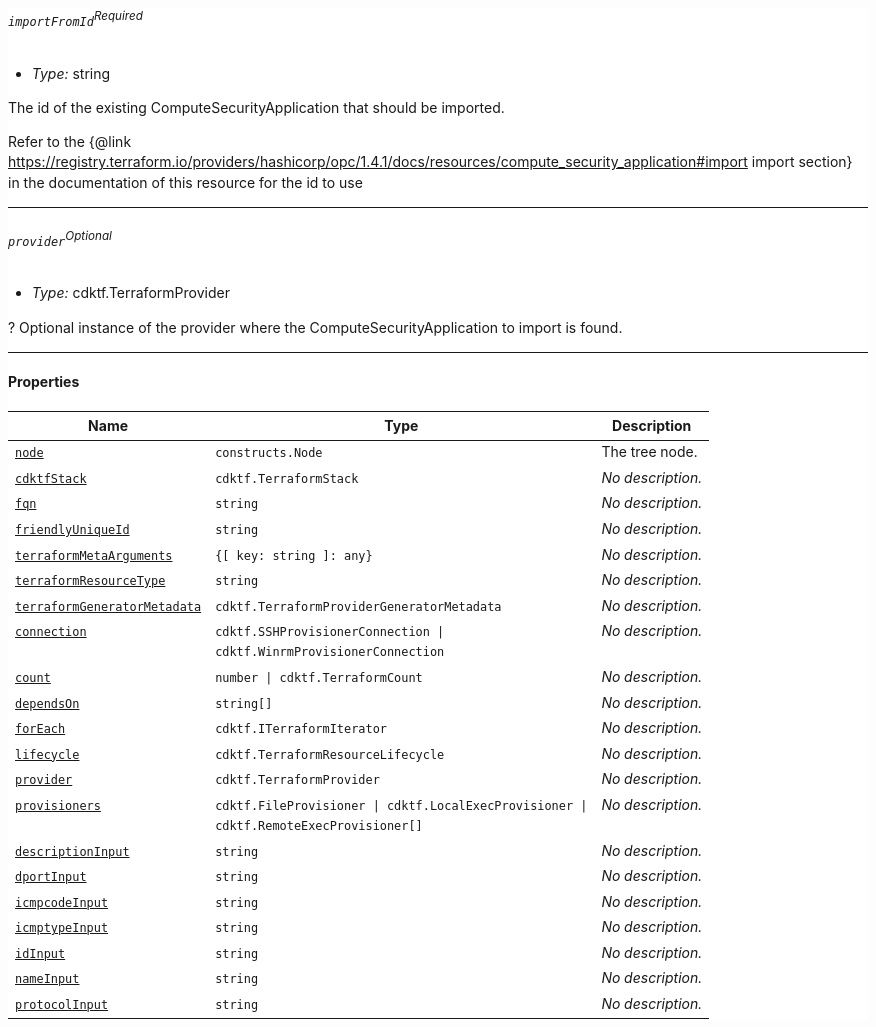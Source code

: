 
###### `importFromId`<sup>Required</sup> <a name="importFromId" id="@cdktf/provider-opc.computeSecurityApplication.ComputeSecurityApplication.generateConfigForImport.parameter.importFromId"></a>

- *Type:* string

The id of the existing ComputeSecurityApplication that should be imported.

Refer to the {@link https://registry.terraform.io/providers/hashicorp/opc/1.4.1/docs/resources/compute_security_application#import import section} in the documentation of this resource for the id to use

---

###### `provider`<sup>Optional</sup> <a name="provider" id="@cdktf/provider-opc.computeSecurityApplication.ComputeSecurityApplication.generateConfigForImport.parameter.provider"></a>

- *Type:* cdktf.TerraformProvider

? Optional instance of the provider where the ComputeSecurityApplication to import is found.

---

#### Properties <a name="Properties" id="Properties"></a>

| **Name** | **Type** | **Description** |
| --- | --- | --- |
| <code><a href="#@cdktf/provider-opc.computeSecurityApplication.ComputeSecurityApplication.property.node">node</a></code> | <code>constructs.Node</code> | The tree node. |
| <code><a href="#@cdktf/provider-opc.computeSecurityApplication.ComputeSecurityApplication.property.cdktfStack">cdktfStack</a></code> | <code>cdktf.TerraformStack</code> | *No description.* |
| <code><a href="#@cdktf/provider-opc.computeSecurityApplication.ComputeSecurityApplication.property.fqn">fqn</a></code> | <code>string</code> | *No description.* |
| <code><a href="#@cdktf/provider-opc.computeSecurityApplication.ComputeSecurityApplication.property.friendlyUniqueId">friendlyUniqueId</a></code> | <code>string</code> | *No description.* |
| <code><a href="#@cdktf/provider-opc.computeSecurityApplication.ComputeSecurityApplication.property.terraformMetaArguments">terraformMetaArguments</a></code> | <code>{[ key: string ]: any}</code> | *No description.* |
| <code><a href="#@cdktf/provider-opc.computeSecurityApplication.ComputeSecurityApplication.property.terraformResourceType">terraformResourceType</a></code> | <code>string</code> | *No description.* |
| <code><a href="#@cdktf/provider-opc.computeSecurityApplication.ComputeSecurityApplication.property.terraformGeneratorMetadata">terraformGeneratorMetadata</a></code> | <code>cdktf.TerraformProviderGeneratorMetadata</code> | *No description.* |
| <code><a href="#@cdktf/provider-opc.computeSecurityApplication.ComputeSecurityApplication.property.connection">connection</a></code> | <code>cdktf.SSHProvisionerConnection \| cdktf.WinrmProvisionerConnection</code> | *No description.* |
| <code><a href="#@cdktf/provider-opc.computeSecurityApplication.ComputeSecurityApplication.property.count">count</a></code> | <code>number \| cdktf.TerraformCount</code> | *No description.* |
| <code><a href="#@cdktf/provider-opc.computeSecurityApplication.ComputeSecurityApplication.property.dependsOn">dependsOn</a></code> | <code>string[]</code> | *No description.* |
| <code><a href="#@cdktf/provider-opc.computeSecurityApplication.ComputeSecurityApplication.property.forEach">forEach</a></code> | <code>cdktf.ITerraformIterator</code> | *No description.* |
| <code><a href="#@cdktf/provider-opc.computeSecurityApplication.ComputeSecurityApplication.property.lifecycle">lifecycle</a></code> | <code>cdktf.TerraformResourceLifecycle</code> | *No description.* |
| <code><a href="#@cdktf/provider-opc.computeSecurityApplication.ComputeSecurityApplication.property.provider">provider</a></code> | <code>cdktf.TerraformProvider</code> | *No description.* |
| <code><a href="#@cdktf/provider-opc.computeSecurityApplication.ComputeSecurityApplication.property.provisioners">provisioners</a></code> | <code>cdktf.FileProvisioner \| cdktf.LocalExecProvisioner \| cdktf.RemoteExecProvisioner[]</code> | *No description.* |
| <code><a href="#@cdktf/provider-opc.computeSecurityApplication.ComputeSecurityApplication.property.descriptionInput">descriptionInput</a></code> | <code>string</code> | *No description.* |
| <code><a href="#@cdktf/provider-opc.computeSecurityApplication.ComputeSecurityApplication.property.dportInput">dportInput</a></code> | <code>string</code> | *No description.* |
| <code><a href="#@cdktf/provider-opc.computeSecurityApplication.ComputeSecurityApplication.property.icmpcodeInput">icmpcodeInput</a></code> | <code>string</code> | *No description.* |
| <code><a href="#@cdktf/provider-opc.computeSecurityApplication.ComputeSecurityApplication.property.icmptypeInput">icmptypeInput</a></code> | <code>string</code> | *No description.* |
| <code><a href="#@cdktf/provider-opc.computeSecurityApplication.ComputeSecurityApplication.property.idInput">idInput</a></code> | <code>string</code> | *No description.* |
| <code><a href="#@cdktf/provider-opc.computeSecurityApplication.ComputeSecurityApplication.property.nameInput">nameInput</a></code> | <code>string</code> | *No description.* |
| <code><a href="#@cdktf/provider-opc.computeSecurityApplication.ComputeSecurityApplication.property.protocolInput">protocolInput</a></code> | <code>string</code> | *No description.* |
